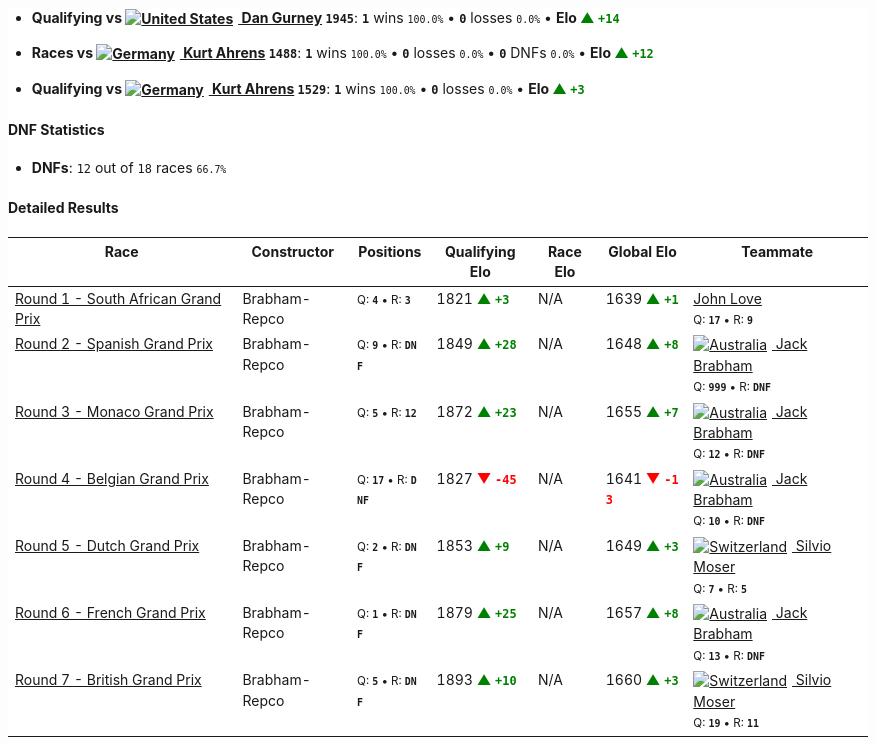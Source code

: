 - **Qualifying vs [<img src="https://upload.wikimedia.org/wikipedia/commons/a/a4/Flag_of_the_United_States.svg" alt="United States" width="20" height="auto" style="vertical-align: middle; margin-right: 5px;" onerror="this.outerHTML='🇺🇸'; this.style.marginRight='5px';"/> Dan Gurney](dan-gurney) `1945`**: **`1`** wins <small>`100.0%`</small> • **`0`** losses <small>`0.0%`</small> • **Elo <span style="color: green;">▲&nbsp;`+14`</span>**

- **Races vs [<img src="https://upload.wikimedia.org/wikipedia/commons/b/ba/Flag_of_Germany.svg" alt="Germany" width="20" height="auto" style="vertical-align: middle; margin-right: 5px;" onerror="this.outerHTML='🇩🇪'; this.style.marginRight='5px';"/> Kurt Ahrens](kurt-ahrens) `1488`**: **`1`** wins <small>`100.0%`</small> • **`0`** losses <small>`0.0%`</small> • **`0`** DNFs <small>`0.0%`</small> • **Elo <span style="color: green;">▲&nbsp;`+12`</span>**
- **Qualifying vs [<img src="https://upload.wikimedia.org/wikipedia/commons/b/ba/Flag_of_Germany.svg" alt="Germany" width="20" height="auto" style="vertical-align: middle; margin-right: 5px;" onerror="this.outerHTML='🇩🇪'; this.style.marginRight='5px';"/> Kurt Ahrens](kurt-ahrens) `1529`**: **`1`** wins <small>`100.0%`</small> • **`0`** losses <small>`0.0%`</small> • **Elo <span style="color: green;">▲&nbsp;`+3`</span>**

#### DNF Statistics

- **DNFs**: `12` out of `18` races <small>`66.7%`</small>

#### Detailed Results

| Race | Constructor | Positions | Qualifying Elo | Race Elo | Global Elo | Teammate |
|------|-------------|-----------|----------------|----------|------------|----------|
| [Round 1 - South African Grand Prix](../seasons/1968-season-report#round-1-south-african-grand-prix) | Brabham-Repco | <small>Q:&nbsp;**`4`**&nbsp;•&nbsp;R:&nbsp;**`3`**</small> | 1821 **<span style="color: green;">▲&nbsp;`+3`</span>** | N/A | 1639 **<span style="color: green;">▲&nbsp;`+1`</span>** | [John Love](john-love)<br/><small>Q:&nbsp;**`17`**&nbsp;•&nbsp;R:&nbsp;**`9`**</small> |
| [Round 2 - Spanish Grand Prix](../seasons/1968-season-report#round-2-spanish-grand-prix) | Brabham-Repco | <small>Q:&nbsp;**`9`**&nbsp;•&nbsp;R:&nbsp;**`DNF`**</small> | 1849 **<span style="color: green;">▲&nbsp;`+28`</span>** | N/A | 1648 **<span style="color: green;">▲&nbsp;`+8`</span>** | [<img src="https://upload.wikimedia.org/wikipedia/commons/8/88/Flag_of_Australia_%28converted%29.svg" alt="Australia" width="20" height="auto" style="vertical-align: middle; margin-right: 5px;" onerror="this.outerHTML='🇦🇺'; this.style.marginRight='5px';"/> Jack Brabham](jack-brabham)<br/><small>Q:&nbsp;**`999`**&nbsp;•&nbsp;R:&nbsp;**`DNF`**</small> |
| [Round 3 - Monaco Grand Prix](../seasons/1968-season-report#round-3-monaco-grand-prix) | Brabham-Repco | <small>Q:&nbsp;**`5`**&nbsp;•&nbsp;R:&nbsp;**`12`**</small> | 1872 **<span style="color: green;">▲&nbsp;`+23`</span>** | N/A | 1655 **<span style="color: green;">▲&nbsp;`+7`</span>** | [<img src="https://upload.wikimedia.org/wikipedia/commons/8/88/Flag_of_Australia_%28converted%29.svg" alt="Australia" width="20" height="auto" style="vertical-align: middle; margin-right: 5px;" onerror="this.outerHTML='🇦🇺'; this.style.marginRight='5px';"/> Jack Brabham](jack-brabham)<br/><small>Q:&nbsp;**`12`**&nbsp;•&nbsp;R:&nbsp;**`DNF`**</small> |
| [Round 4 - Belgian Grand Prix](../seasons/1968-season-report#round-4-belgian-grand-prix) | Brabham-Repco | <small>Q:&nbsp;**`17`**&nbsp;•&nbsp;R:&nbsp;**`DNF`**</small> | 1827 **<span style="color: red;">▼&nbsp;`-45`</span>** | N/A | 1641 **<span style="color: red;">▼&nbsp;`-13`</span>** | [<img src="https://upload.wikimedia.org/wikipedia/commons/8/88/Flag_of_Australia_%28converted%29.svg" alt="Australia" width="20" height="auto" style="vertical-align: middle; margin-right: 5px;" onerror="this.outerHTML='🇦🇺'; this.style.marginRight='5px';"/> Jack Brabham](jack-brabham)<br/><small>Q:&nbsp;**`10`**&nbsp;•&nbsp;R:&nbsp;**`DNF`**</small> |
| [Round 5 - Dutch Grand Prix](../seasons/1968-season-report#round-5-dutch-grand-prix) | Brabham-Repco | <small>Q:&nbsp;**`2`**&nbsp;•&nbsp;R:&nbsp;**`DNF`**</small> | 1853 **<span style="color: green;">▲&nbsp;`+9`</span>** | N/A | 1649 **<span style="color: green;">▲&nbsp;`+3`</span>** | [<img src="https://upload.wikimedia.org/wikipedia/commons/f/f3/Flag_of_Switzerland.svg" alt="Switzerland" width="20" height="auto" style="vertical-align: middle; margin-right: 5px;" onerror="this.outerHTML='🇨🇭'; this.style.marginRight='5px';"/> Silvio Moser](silvio-moser)<br/><small>Q:&nbsp;**`7`**&nbsp;•&nbsp;R:&nbsp;**`5`**</small> |
| [Round 6 - French Grand Prix](../seasons/1968-season-report#round-6-french-grand-prix) | Brabham-Repco | <small>Q:&nbsp;**`1`**&nbsp;•&nbsp;R:&nbsp;**`DNF`**</small> | 1879 **<span style="color: green;">▲&nbsp;`+25`</span>** | N/A | 1657 **<span style="color: green;">▲&nbsp;`+8`</span>** | [<img src="https://upload.wikimedia.org/wikipedia/commons/8/88/Flag_of_Australia_%28converted%29.svg" alt="Australia" width="20" height="auto" style="vertical-align: middle; margin-right: 5px;" onerror="this.outerHTML='🇦🇺'; this.style.marginRight='5px';"/> Jack Brabham](jack-brabham)<br/><small>Q:&nbsp;**`13`**&nbsp;•&nbsp;R:&nbsp;**`DNF`**</small> |
| [Round 7 - British Grand Prix](../seasons/1968-season-report#round-7-british-grand-prix) | Brabham-Repco | <small>Q:&nbsp;**`5`**&nbsp;•&nbsp;R:&nbsp;**`DNF`**</small> | 1893 **<span style="color: green;">▲&nbsp;`+10`</span>** | N/A | 1660 **<span style="color: green;">▲&nbsp;`+3`</span>** | [<img src="https://upload.wikimedia.org/wikipedia/commons/f/f3/Flag_of_Switzerland.svg" alt="Switzerland" width="20" height="auto" style="vertical-align: middle; margin-right: 5px;" onerror="this.outerHTML='🇨🇭'; this.style.marginRight='5px';"/> Silvio Moser](silvio-moser)<br/><small>Q:&nbsp;**`19`**&nbsp;•&nbsp;R:&nbsp;**`11`**</small> |